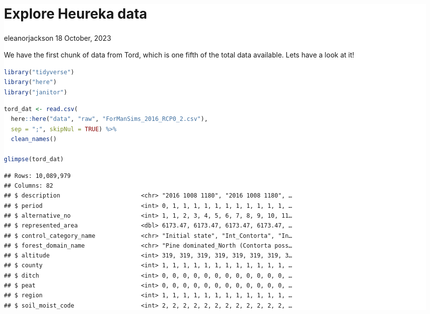 Explore Heureka data
================
eleanorjackson
18 October, 2023

We have the first chunk of data from Tord, which is one fifth of the
total data available. Lets have a look at it!

``` r
library("tidyverse")
library("here")
library("janitor")
```

``` r
tord_dat <- read.csv(
  here::here("data", "raw", "ForManSims_2016_RCP0_2.csv"), 
  sep = ";", skipNul = TRUE) %>% 
  clean_names()

glimpse(tord_dat)
```

    ## Rows: 10,089,979
    ## Columns: 82
    ## $ description                       <chr> "2016 1008 1180", "2016 1008 1180", …
    ## $ period                            <int> 0, 1, 1, 1, 1, 1, 1, 1, 1, 1, 1, 1, …
    ## $ alternative_no                    <int> 1, 1, 2, 3, 4, 5, 6, 7, 8, 9, 10, 11…
    ## $ represented_area                  <dbl> 6173.47, 6173.47, 6173.47, 6173.47, …
    ## $ control_category_name             <chr> "Initial state", "Int_Contorta", "In…
    ## $ forest_domain_name                <chr> "Pine dominated_North (Contorta poss…
    ## $ altitude                          <int> 319, 319, 319, 319, 319, 319, 319, 3…
    ## $ county                            <int> 1, 1, 1, 1, 1, 1, 1, 1, 1, 1, 1, 1, …
    ## $ ditch                             <int> 0, 0, 0, 0, 0, 0, 0, 0, 0, 0, 0, 0, …
    ## $ peat                              <int> 0, 0, 0, 0, 0, 0, 0, 0, 0, 0, 0, 0, …
    ## $ region                            <int> 1, 1, 1, 1, 1, 1, 1, 1, 1, 1, 1, 1, …
    ## $ soil_moist_code                   <int> 2, 2, 2, 2, 2, 2, 2, 2, 2, 2, 2, 2, …